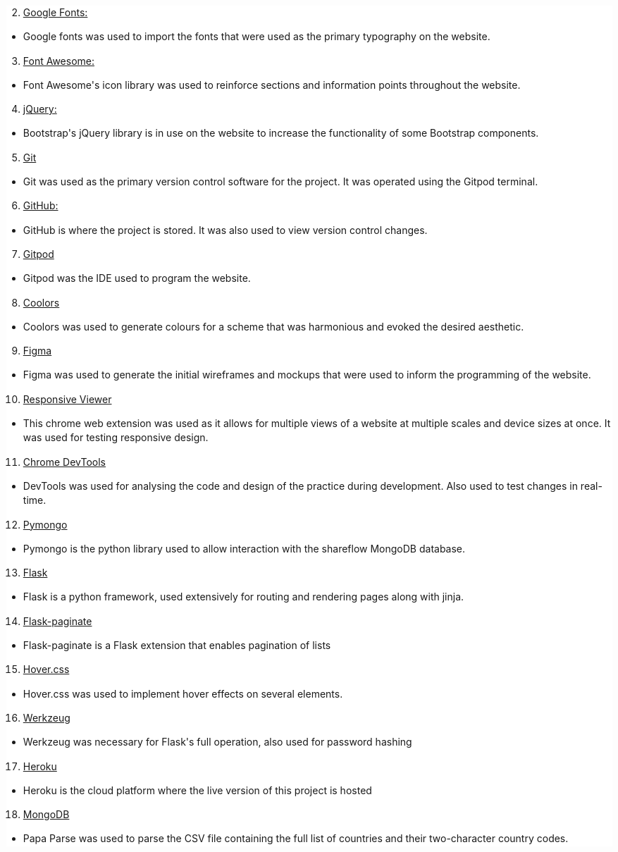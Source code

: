2. [Google Fonts:](https://fonts.google.com/)
  - Google fonts was used to import the fonts that were used as the primary typography on the website.
 
3. [Font Awesome:](https://fontawesome.com/)
  - Font Awesome's icon library was used to reinforce sections and information points throughout the website.
 
4. [jQuery:](https://jquery.com/)
  - Bootstrap's jQuery library is in use on the website to increase the functionality of some Bootstrap components.
 
5. [Git](https://git-scm.com/)
  - Git was used as the primary version control software for the project. It was operated using the Gitpod terminal.
 
6. [GitHub:](https://github.com/)
  - GitHub is where the project is stored. It was also used to view version control changes.
 
7. [Gitpod](https://gitpod.io/)
  - Gitpod was the IDE used to program the website.
 
8. [Coolors](https://coolors.co/)
  - Coolors was used to generate colours for a scheme that was harmonious and evoked the desired aesthetic.
 
9. [Figma](https://www.figma.com/)
  - Figma was used to generate the initial wireframes and mockups that were used to inform the programming of the website.

10. [Responsive Viewer](https://chrome.google.com/webstore/detail/responsive-viewer/inmopeiepgfljkpkidclfgbgbmfcennb?hl=en)
  - This chrome web extension was used as it allows for multiple views of a website at multiple scales and device sizes at once. It was used for testing responsive design.
 
11. [Chrome DevTools](https://developers.google.com/web/tools/chrome-devtools)
 - DevTools was used for analysing the code and design of the practice during development. Also used to test changes in real-time.
 
12. [Pymongo](https://pypi.org/project/pymongo/)
- Pymongo is the python library used to allow interaction with the shareflow MongoDB database.
 
13. [Flask](https://flask.palletsprojects.com/en/1.1.x/)
- Flask is a python framework, used extensively for routing and rendering pages along with jinja.

14. [Flask-paginate](https://pythonhosted.org/Flask-paginate/)
- Flask-paginate is a Flask extension that enables pagination of lists

15. [Hover.css](https://ianlunn.github.io/Hover/)
- Hover.css was used to implement hover effects on several elements.

16. [Werkzeug](https://werkzeug.palletsprojects.com/en/1.0.x/)
- Werkzeug was necessary for Flask's full operation, also used for password hashing

17. [Heroku](https://dashboard.heroku.com/apps)
- Heroku is the cloud platform where the live version of this project is hosted

18. [MongoDB](https://www.mongodb.com/)
- Papa Parse was used to parse the CSV file containing the full list of countries and their two-character country codes.
